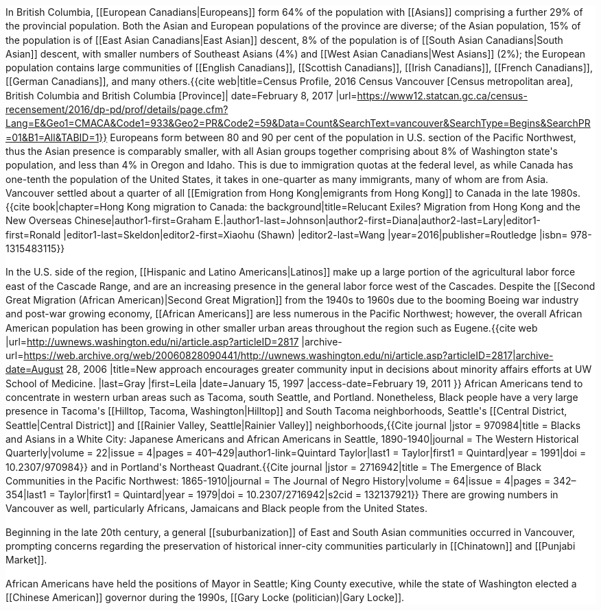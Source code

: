 In British Columbia, [[European Canadians|Europeans]] form 64% of the population with [[Asians]] comprising a further 29% of the provincial population. Both the Asian and European populations of the province are diverse; of the Asian population, 15% of the population is of [[East Asian Canadians|East Asian]] descent, 8% of the population is of [[South Asian Canadians|South Asian]] descent, with smaller numbers of Southeast Asians (4%) and [[West Asian Canadians|West Asians]] (2%); the European population contains large communities of [[English Canadians]], [[Scottish Canadians]], [[Irish Canadians]], [[French Canadians]], [[German Canadians]], and many others.<ref>{{cite web|title=Census Profile, 2016 Census Vancouver [Census metropolitan area], British Columbia and British Columbia [Province]| date=February 8, 2017 |url=https://www12.statcan.gc.ca/census-recensement/2016/dp-pd/prof/details/page.cfm?Lang=E&Geo1=CMACA&Code1=933&Geo2=PR&Code2=59&Data=Count&SearchText=vancouver&SearchType=Begins&SearchPR=01&B1=All&TABID=1}}</ref> Europeans form between 80 and 90 per cent of the population in U.S. section of the Pacific Northwest, thus the Asian presence is comparably smaller, with all Asian groups together comprising about 8% of Washington state's population, and less than 4% in Oregon and Idaho. This is due to immigration quotas at the federal level, as while Canada has one-tenth the population of the United States, it takes in one-quarter as many immigrants, many of whom are from Asia. Vancouver settled about a quarter of all [[Emigration from Hong Kong|emigrants from Hong Kong]] to Canada in the late 1980s.<ref>{{cite book|chapter=Hong Kong migration to Canada: the background|title=Relucant Exiles? Migration from Hong Kong and the New Overseas Chinese|author1-first=Graham E.|author1-last=Johnson|author2-first=Diana|author2-last=Lary|editor1-first=Ronald |editor1-last=Skeldon|editor2-first=Xiaohu (Shawn) |editor2-last=Wang |year=2016|publisher=Routledge |isbn= 978-1315483115}}</ref>

In the U.S. side of the region, [[Hispanic and Latino Americans|Latinos]] make up a large portion of the agricultural labor force east of the Cascade Range, and are an increasing presence in the general labor force west of the Cascades. Despite the [[Second Great Migration (African American)|Second Great Migration]] from the 1940s to 1960s due to the booming Boeing war industry and post-war growing economy, [[African Americans]] are less numerous in the Pacific Northwest; however, the overall African American population has been growing in other smaller urban areas throughout the region such as Eugene.<ref>{{cite web |url=http://uwnews.washington.edu/ni/article.asp?articleID=2817 |archive-url=https://web.archive.org/web/20060828090441/http://uwnews.washington.edu/ni/article.asp?articleID=2817|archive-date=August 28, 2006 |title=New approach encourages greater community input in decisions about minority affairs efforts at UW School of Medicine. |last=Gray |first=Leila |date=January 15, 1997 |access-date=February 19, 2011 }}</ref> African Americans tend to concentrate in western urban areas such as Tacoma, south Seattle, and Portland. Nonetheless, Black people have a very large presence in Tacoma's [[Hilltop, Tacoma, Washington|Hilltop]] and South Tacoma neighborhoods, Seattle's [[Central District, Seattle|Central District]] and [[Rainier Valley, Seattle|Rainier Valley]] neighborhoods,<ref>{{Cite journal |jstor = 970984|title =  Blacks and Asians in a White City: Japanese Americans and African Americans in Seattle, 1890-1940|journal = The Western Historical Quarterly|volume = 22|issue = 4|pages = 401–429|author1-link=Quintard Taylor|last1 = Taylor|first1 = Quintard|year = 1991|doi = 10.2307/970984}}</ref> and in Portland's Northeast Quadrant.<ref>{{Cite journal |jstor = 2716942|title = The Emergence of Black Communities in the Pacific Northwest: 1865-1910|journal = The Journal of Negro History|volume = 64|issue = 4|pages = 342–354|last1 = Taylor|first1 = Quintard|year = 1979|doi = 10.2307/2716942|s2cid = 132137921}}</ref> There are growing numbers in Vancouver as well, particularly Africans, Jamaicans and Black people from the United States.

Beginning in the late 20th century, a general [[suburbanization]] of East and South Asian communities occurred in Vancouver, prompting concerns regarding the preservation of historical inner-city communities particularly in [[Chinatown]] and [[Punjabi Market]].

African Americans have held the positions of Mayor in Seattle; King County executive, while the state of Washington elected a [[Chinese American]] governor during the 1990s, [[Gary Locke (politician)|Gary Locke]].
